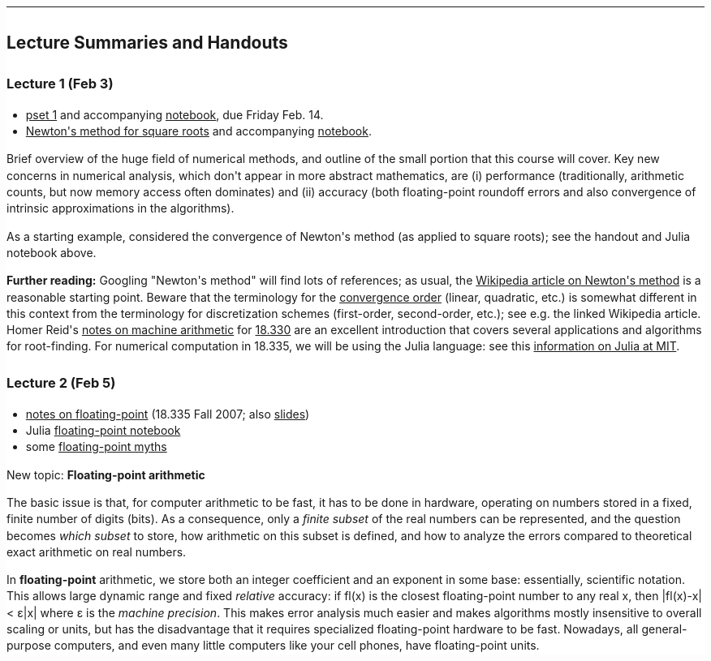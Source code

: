 * * *

Lecture Summaries and Handouts
------------------------------

### Lecture 1 (Feb 3)

* [pset 1](psets/pset1.pdf) and accompanying [notebook](https://nbviewer.jupyter.org/github/mitmath/18335/blob/master/psets/pset1.ipynb), due Friday Feb. 14.
* [Newton's method for square roots](notes/newton-sqrt.pdf) and accompanying [notebook](https://nbviewer.jupyter.org/github/mitmath/18335/blob/master/notes/Newton-Square-Roots.ipynb).

Brief overview of the huge field of numerical methods, and outline of the small portion that this course will cover. Key new concerns in numerical analysis, which don't appear in more abstract mathematics, are (i) performance (traditionally, arithmetic counts, but now memory access often dominates) and (ii) accuracy (both floating-point roundoff errors and also convergence of intrinsic approximations in the algorithms).

As a starting example, considered the convergence of Newton's method (as applied to square roots); see the handout and Julia notebook above.

**Further reading:** Googling "Newton's method" will find lots of references; as usual, the [Wikipedia article on Newton's method](https://en.wikipedia.org/wiki/Newton's_method) is a reasonable starting point. Beware that the terminology for the [convergence order](https://en.wikipedia.org/wiki/Rate_of_convergence) (linear, quadratic, etc.) is somewhat different in this context from the terminology for discretization schemes (first-order, second-order, etc.); see e.g. the linked Wikipedia article. Homer Reid's [notes on machine arithmetic](http://homerreid.dyndns.org/teaching/18.330/Notes/RootFinding.pdf) for [18.330](http://homerreid.dyndns.org/teaching/18.330/) are an excellent introduction that covers several applications and algorithms for root-finding. For numerical computation in 18.335, we will be using the Julia language: see this [information on Julia at MIT](https://github.com/mitmath/julia-mit).

### Lecture 2 (Feb 5)

* [notes on floating-point](notes/lec8handout6pp.pdf) (18.335 Fall 2007; also [slides](notes/lec8.pdf))
* Julia [floating-point notebook](https://nbviewer.jupyter.org/github/mitmath/18335/blob/master/notes/Floating-Point-Intro.ipynb)
* some [floating-point myths](notes/fp-myths.pdf)


New topic: **Floating-point arithmetic**

The basic issue is that, for computer arithmetic to be fast, it has to be done in hardware, operating on numbers stored in a fixed, finite number of digits (bits). As a consequence, only a _finite subset_ of the real numbers can be represented, and the question becomes _which subset_ to store, how arithmetic on this subset is defined, and how to analyze the errors compared to theoretical exact arithmetic on real numbers.

In **floating-point** arithmetic, we store both an integer coefficient and an exponent in some base: essentially, scientific notation. This allows large dynamic range and fixed _relative_ accuracy: if fl(x) is the closest floating-point number to any real x, then |fl(x)-x| < ε|x| where ε is the _machine precision_. This makes error analysis much easier and makes algorithms mostly insensitive to overall scaling or units, but has the disadvantage that it requires specialized floating-point hardware to be fast. Nowadays, all general-purpose computers, and even many little computers like your cell phones, have floating-point units.
